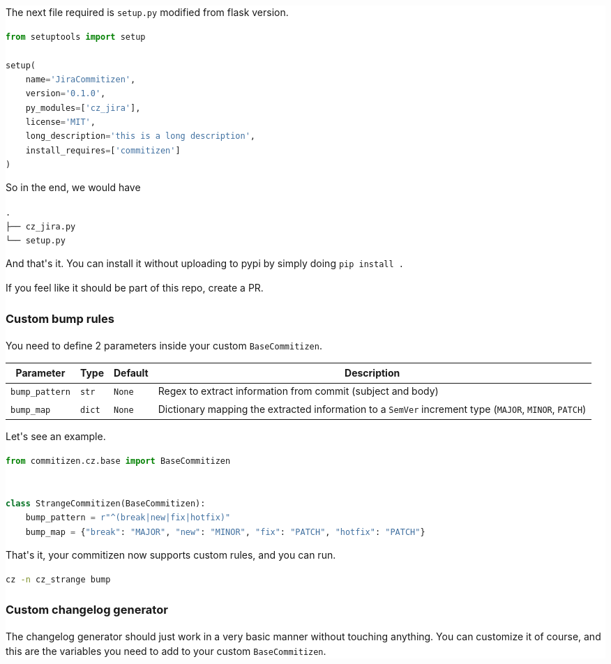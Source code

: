 The next file required is `setup.py` modified from flask version.

```python
from setuptools import setup

setup(
    name='JiraCommitizen',
    version='0.1.0',
    py_modules=['cz_jira'],
    license='MIT',
    long_description='this is a long description',
    install_requires=['commitizen']
)
```

So in the end, we would have

    .
    ├── cz_jira.py
    └── setup.py

And that's it. You can install it without uploading to pypi by simply
doing `pip install .`

If you feel like it should be part of this repo, create a PR.

[flask uses]: http://flask.pocoo.org/docs/0.12/extensiondev/

### Custom bump rules

You need to define 2 parameters inside your custom `BaseCommitizen`.

| Parameter      | Type   | Default | Description                                                                                           |
| -------------- | ------ | ------- | ----------------------------------------------------------------------------------------------------- |
| `bump_pattern` | `str`  | `None`  | Regex to extract information from commit (subject and body)                                           |
| `bump_map`     | `dict` | `None`  | Dictionary mapping the extracted information to a `SemVer` increment type (`MAJOR`, `MINOR`, `PATCH`) |

Let's see an example.

```python
from commitizen.cz.base import BaseCommitizen


class StrangeCommitizen(BaseCommitizen):
    bump_pattern = r"^(break|new|fix|hotfix)"
    bump_map = {"break": "MAJOR", "new": "MINOR", "fix": "PATCH", "hotfix": "PATCH"}
```

That's it, your commitizen now supports custom rules, and you can run.

```bash
cz -n cz_strange bump
```

[convcomms]: https://github.com/commitizen-tools/commitizen/blob/master/commitizen/cz/conventional_commits/conventional_commits.py

### Custom changelog generator

The changelog generator should just work in a very basic manner without touching anything.
You can customize it of course, and this are the variables you need to add to your custom `BaseCommitizen`.


[jinja2]: https://jinja.palletsprojects.com/en/2.10.x/
[changelog-spec]: https://commitizen-tools.github.io/commitizen/changelog/
[different-question-types]: https://github.com/tmbo/questionary#different-question-types
[changelog-des]: ./changelog.md#description